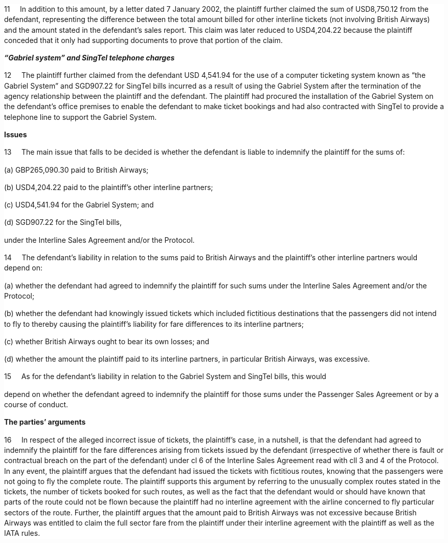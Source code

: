 11     In addition to this amount, by a letter dated 7 January 2002, the plaintiff further claimed the sum of USD8,750.12 from the defendant, representing the difference between the total amount billed for other interline tickets (not involving British Airways) and the amount stated in the defendant’s sales report. This claim was later reduced to USD4,204.22 because the plaintiff conceded that it only had supporting documents to prove that portion of the claim. 

**_“Gabriel system” and SingTel telephone charges_** 

12     The plaintiff further claimed from the defendant USD 4,541.94 for the use of a computer ticketing system known as “the Gabriel System” and SGD907.22 for SingTel bills incurred as a result of using the Gabriel System after the termination of the agency relationship between the plaintiff and the defendant. The plaintiff had procured the installation of the Gabriel System on the defendant’s office premises to enable the defendant to make ticket bookings and had also contracted with SingTel to provide a telephone line to support the Gabriel System. 

**Issues** 

13     The main issue that falls to be decided is whether the defendant is liable to indemnify the plaintiff for the sums of: 

 (a) GBP265,090.30 paid to British Airways; 

 (b) USD4,204.22 paid to the plaintiff’s other interline partners; 

 (c) USD4,541.94 for the Gabriel System; and 

 (d) SGD907.22 for the SingTel bills, 

under the Interline Sales Agreement and/or the Protocol. 

14     The defendant’s liability in relation to the sums paid to British Airways and the plaintiff’s other interline partners would depend on: 

 (a) whether the defendant had agreed to indemnify the plaintiff for such sums under the Interline Sales Agreement and/or the Protocol; 

 (b) whether the defendant had knowingly issued tickets which included fictitious destinations that the passengers did not intend to fly to thereby causing the plaintiff’s liability for fare differences to its interline partners; 

 (c) whether British Airways ought to bear its own losses; and 

 (d) whether the amount the plaintiff paid to its interline partners, in particular British Airways, was excessive. 

15     As for the defendant’s liability in relation to the Gabriel System and SingTel bills, this would 


depend on whether the defendant agreed to indemnify the plaintiff for those sums under the Passenger Sales Agreement or by a course of conduct. 

**The parties’ arguments** 

16     In respect of the alleged incorrect issue of tickets, the plaintiff’s case, in a nutshell, is that the defendant had agreed to indemnify the plaintiff for the fare differences arising from tickets issued by the defendant (irrespective of whether there is fault or contractual breach on the part of the defendant) under cl 6 of the Interline Sales Agreement read with cll 3 and 4 of the Protocol. In any event, the plaintiff argues that the defendant had issued the tickets with fictitious routes, knowing that the passengers were not going to fly the complete route. The plaintiff supports this argument by referring to the unusually complex routes stated in the tickets, the number of tickets booked for such routes, as well as the fact that the defendant would or should have known that parts of the route could not be flown because the plaintiff had no interline agreement with the airline concerned to fly particular sectors of the route. Further, the plaintiff argues that the amount paid to British Airways was not excessive because British Airways was entitled to claim the full sector fare from the plaintiff under their interline agreement with the plaintiff as well as the IATA rules. 
